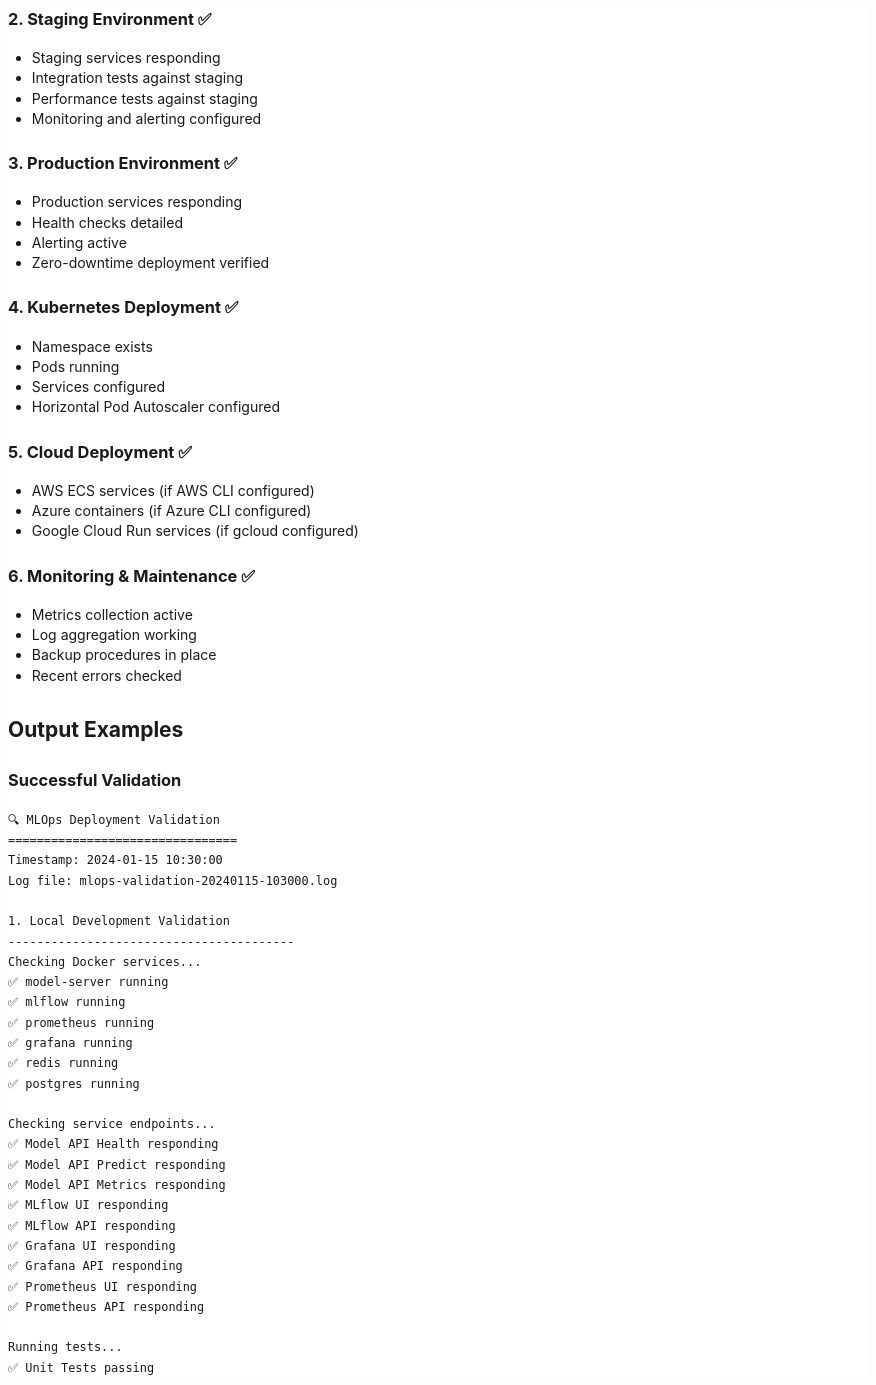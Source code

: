 ### 2. Staging Environment ✅
- Staging services responding
- Integration tests against staging
- Performance tests against staging
- Monitoring and alerting configured

### 3. Production Environment ✅
- Production services responding
- Health checks detailed
- Alerting active
- Zero-downtime deployment verified

### 4. Kubernetes Deployment ✅
- Namespace exists
- Pods running
- Services configured
- Horizontal Pod Autoscaler configured

### 5. Cloud Deployment ✅
- AWS ECS services (if AWS CLI configured)
- Azure containers (if Azure CLI configured)
- Google Cloud Run services (if gcloud configured)

### 6. Monitoring & Maintenance ✅
- Metrics collection active
- Log aggregation working
- Backup procedures in place
- Recent errors checked

## Output Examples

### Successful Validation
```
🔍 MLOps Deployment Validation
================================
Timestamp: 2024-01-15 10:30:00
Log file: mlops-validation-20240115-103000.log

1. Local Development Validation
----------------------------------------
Checking Docker services...
✅ model-server running
✅ mlflow running
✅ prometheus running
✅ grafana running
✅ redis running
✅ postgres running

Checking service endpoints...
✅ Model API Health responding
✅ Model API Predict responding
✅ Model API Metrics responding
✅ MLflow UI responding
✅ MLflow API responding
✅ Grafana UI responding
✅ Grafana API responding
✅ Prometheus UI responding
✅ Prometheus API responding

Running tests...
✅ Unit Tests passing
```